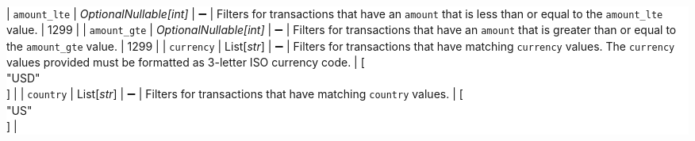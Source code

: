 | `amount_lte`                                                                                                                                                                                                                                                 | *OptionalNullable[int]*                                                                                                                                                                                                                                      | :heavy_minus_sign:                                                                                                                                                                                                                                           | Filters for transactions that have an `amount` that is less than or equal to the `amount_lte` value.                                                                                                                                                         | 1299                                                                                                                                                                                                                                                         |
| `amount_gte`                                                                                                                                                                                                                                                 | *OptionalNullable[int]*                                                                                                                                                                                                                                      | :heavy_minus_sign:                                                                                                                                                                                                                                           | Filters for transactions that have an `amount` that is greater than or equal to the `amount_gte` value.                                                                                                                                                      | 1299                                                                                                                                                                                                                                                         |
| `currency`                                                                                                                                                                                                                                                   | List[*str*]                                                                                                                                                                                                                                                  | :heavy_minus_sign:                                                                                                                                                                                                                                           | Filters for transactions that have matching `currency` values. The `currency` values provided must be formatted as 3-letter ISO currency code.                                                                                                               | [<br/>"USD"<br/>]                                                                                                                                                                                                                                            |
| `country`                                                                                                                                                                                                                                                    | List[*str*]                                                                                                                                                                                                                                                  | :heavy_minus_sign:                                                                                                                                                                                                                                           | Filters for transactions that have matching `country` values.                                                                                                                                                                                                | [<br/>"US"<br/>]                                                                                                                                                                                                                                             |
